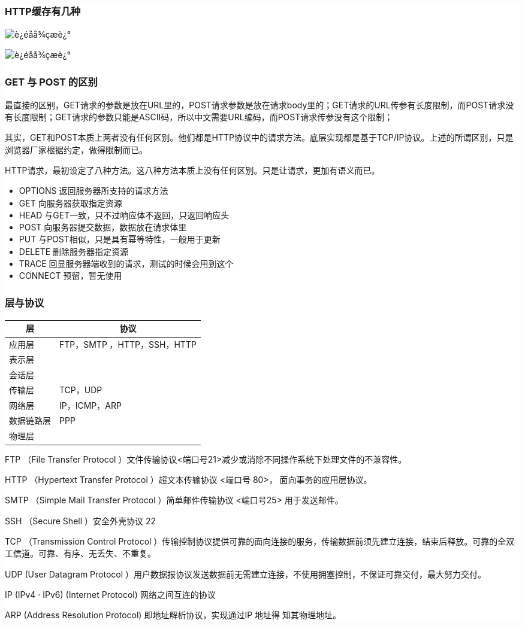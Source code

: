 ### HTTP缓存有几种

![è¿éåå¾çæè¿°](https://img-blog.csdn.net/20170901110045279)

![è¿éåå¾çæè¿°](https://img-blog.csdn.net/20170901110253434)

### GET 与 POST 的区别

最直接的区别，GET请求的参数是放在URL里的，POST请求参数是放在请求body里的；GET请求的URL传参有长度限制，而POST请求没有长度限制；GET请求的参数只能是ASCII码，所以中文需要URL编码，而POST请求传参没有这个限制；

其实，GET和POST本质上两者没有任何区别。他们都是HTTP协议中的请求方法。底层实现都是基于TCP/IP协议。上述的所谓区别，只是浏览器厂家根据约定，做得限制而已。

HTTP请求，最初设定了八种方法。这八种方法本质上没有任何区别。只是让请求，更加有语义而已。

- OPTIONS 返回服务器所支持的请求方法
- GET 向服务器获取指定资源
- HEAD 与GET一致，只不过响应体不返回，只返回响应头
- POST 向服务器提交数据，数据放在请求体里
- PUT 与POST相似，只是具有幂等特性，一般用于更新
- DELETE 删除服务器指定资源
- TRACE 回显服务器端收到的请求，测试的时候会用到这个
- CONNECT 预留，暂无使用

### 层与协议

| 层         | 协议                        |
| ---------- | --------------------------- |
| 应用层     | FTP，SMTP ，HTTP，SSH，HTTP |
| 表示层     |                             |
| 会话层     |                             |
| 传输层     | TCP，UDP                    |
| 网络层     | IP，ICMP，ARP               |
| 数据链路层 | PPP                         |
| 物理层     |                             |

FTP   （File Transfer Protocol ）文件传输协议<端口号21>减少或消除不同操作系统下处理文件的不兼容性。 

HTTP    （Hypertext Transfer Protocol ）超文本传输协议 <端口号 80>， 面向事务的应用层协议。 

SMTP （Simple Mail Transfer Protocol ）简单邮件传输协议 <端口号25> 用于发送邮件。 

SSH   （Secure Shell ）安全外壳协议 22

TCP  （Transmission Control Protocol ）传输控制协议提供可靠的面向连接的服务，传输数据前须先建立连接，结束后释放。可靠的全双工信道。可靠、有序、无丢失、不重复。 

 UDP (User Datagram Protocol ）用户数据报协议发送数据前无需建立连接，不使用拥塞控制，不保证可靠交付，最大努力交付。 

IP (IPv4 · IPv6) (Internet Protocol) 网络之间互连的协议 

ARP (Address Resolution Protocol) 即地址解析协议，实现通过IP 地址得 知其物理地址。
